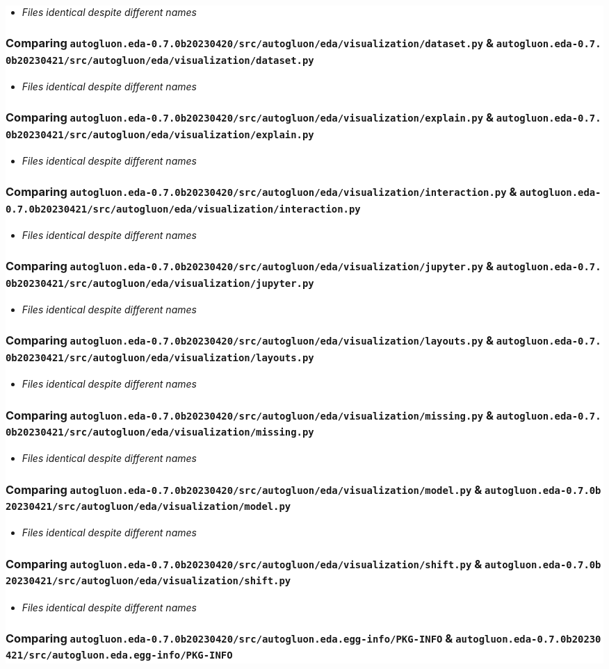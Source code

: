  * *Files identical despite different names*

### Comparing `autogluon.eda-0.7.0b20230420/src/autogluon/eda/visualization/dataset.py` & `autogluon.eda-0.7.0b20230421/src/autogluon/eda/visualization/dataset.py`

 * *Files identical despite different names*

### Comparing `autogluon.eda-0.7.0b20230420/src/autogluon/eda/visualization/explain.py` & `autogluon.eda-0.7.0b20230421/src/autogluon/eda/visualization/explain.py`

 * *Files identical despite different names*

### Comparing `autogluon.eda-0.7.0b20230420/src/autogluon/eda/visualization/interaction.py` & `autogluon.eda-0.7.0b20230421/src/autogluon/eda/visualization/interaction.py`

 * *Files identical despite different names*

### Comparing `autogluon.eda-0.7.0b20230420/src/autogluon/eda/visualization/jupyter.py` & `autogluon.eda-0.7.0b20230421/src/autogluon/eda/visualization/jupyter.py`

 * *Files identical despite different names*

### Comparing `autogluon.eda-0.7.0b20230420/src/autogluon/eda/visualization/layouts.py` & `autogluon.eda-0.7.0b20230421/src/autogluon/eda/visualization/layouts.py`

 * *Files identical despite different names*

### Comparing `autogluon.eda-0.7.0b20230420/src/autogluon/eda/visualization/missing.py` & `autogluon.eda-0.7.0b20230421/src/autogluon/eda/visualization/missing.py`

 * *Files identical despite different names*

### Comparing `autogluon.eda-0.7.0b20230420/src/autogluon/eda/visualization/model.py` & `autogluon.eda-0.7.0b20230421/src/autogluon/eda/visualization/model.py`

 * *Files identical despite different names*

### Comparing `autogluon.eda-0.7.0b20230420/src/autogluon/eda/visualization/shift.py` & `autogluon.eda-0.7.0b20230421/src/autogluon/eda/visualization/shift.py`

 * *Files identical despite different names*

### Comparing `autogluon.eda-0.7.0b20230420/src/autogluon.eda.egg-info/PKG-INFO` & `autogluon.eda-0.7.0b20230421/src/autogluon.eda.egg-info/PKG-INFO`
